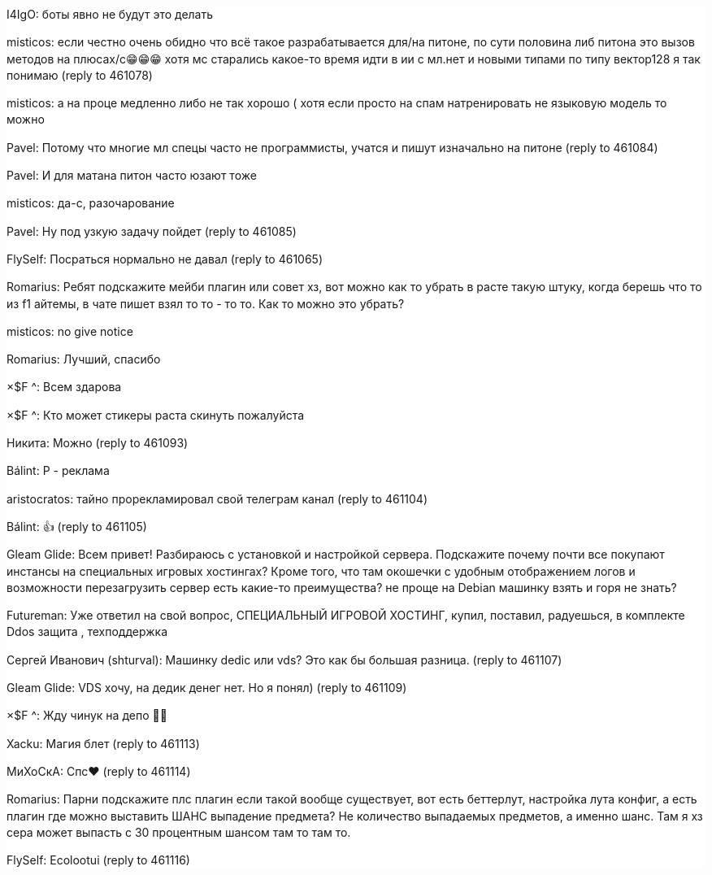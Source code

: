 I4IgO: боты явно не будут это делать

misticos: если честно очень обидно что всё такое разрабатывается для/на питоне, по сути половина либ питона это вызов методов на плюсах/с😁😁😁 хотя мс старались какое-то время идти в ии с мл.нет и новыми типами по типу вектор128 я так понимаю (reply to 461078)

misticos: а на проце медленно либо не так хорошо ( хотя если просто на спам натренировать не языковую модель то можно

Pavel: Потому что многие мл спецы часто не программисты, учатся и пишут изначально на питоне (reply to 461084)

Pavel: И для матана питон часто юзают тоже

misticos: да-с, разочарование

Pavel: Ну под узкую задачу пойдет (reply to 461085)

FlySelf: Посраться нормально не давал (reply to 461065)

Romarius: Ребят подскажите мейби плагин или совет хз, вот можно как то убрать в расте такую штуку, когда берешь что то из f1 айтемы, в чате пишет взял то то - то то. Как то можно это убрать?

misticos: no give notice

Romarius: Лучший, спасибо

×$F ^: Всем здарова

×$F ^: Кто может стикеры раста скинуть пожалуйста

Никита: Можно (reply to 461093)

Bálint: Р - реклама

aristocratos: тайно прорекламировал свой телеграм канал (reply to 461104)

Bálint: 👍 (reply to 461105)

Gleam Glide: Всем привет! Разбираюсь с установкой и настройкой сервера. Подскажите почему почти все покупают инстансы на специальных игровых хостингах? Кроме того, что там окошечки с удобным отображением логов и возможности перезагрузить сервер есть какие-то преимущества? не проще на Debian машинку взять и горя не знать?

Futureman: Уже ответил на свой вопрос, СПЕЦИАЛЬНЫЙ ИГРОВОЙ ХОСТИНГ, купил, поставил, радуешься, в комплекте Ddos защита , техподдержка

Сергей Иванович (shturval): Машинку dedic или vds? Это как бы большая разница. (reply to 461107)

Gleam Glide: VDS хочу, на дедик денег нет.  Но я понял) (reply to 461109)

×$F ^: Жду чинук на депо 🥶🥶

Xacku: Магия блет (reply to 461113)

МиХоСкА: Спс❤️ (reply to 461114)

Romarius: Парни подскажите плс плагин если такой вообще существует, вот есть беттерлут, настройка лута конфиг, а есть плагин где можно выставить ШАНС выпадение предмета? Не количество выпадаемых предметов, а именно шанс. Там я хз сера может выпасть с 30 процентным шансом там то там то.

FlySelf: Ecolootui (reply to 461116)
